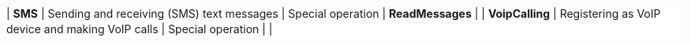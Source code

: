 | **SMS**                   | Sending and receiving (SMS) text messages                      | Special operation | **ReadMessages**     |
| **VoipCalling**           | Registering as VoIP device and making VoIP calls               | Special operation |                      |